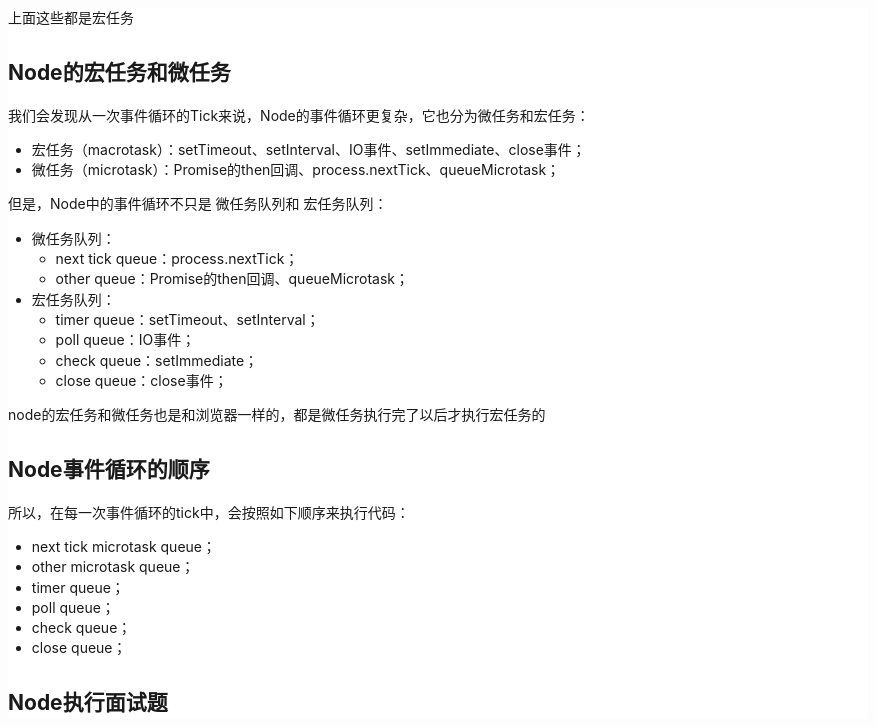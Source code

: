 


上面这些都是宏任务



## Node的宏任务和微任务

我们会发现从一次事件循环的Tick来说，Node的事件循环更复杂，它也分为微任务和宏任务：

- 宏任务（macrotask）：setTimeout、setInterval、IO事件、setImmediate、close事件；
- 微任务（microtask）：Promise的then回调、process.nextTick、queueMicrotask；

但是，Node中的事件循环不只是 微任务队列和 宏任务队列：

- 微任务队列：
  - next tick queue：process.nextTick；
  - other queue：Promise的then回调、queueMicrotask；
- 宏任务队列：
  - timer queue：setTimeout、setInterval；
  - poll queue：IO事件；
  - check queue：setImmediate；
  - close queue：close事件；

node的宏任务和微任务也是和浏览器一样的，都是微任务执行完了以后才执行宏任务的





## Node事件循环的顺序

所以，在每一次事件循环的tick中，会按照如下顺序来执行代码：

- next tick microtask queue；
- other microtask queue；
- timer queue；
- poll queue；
- check queue；
- close queue；





## Node执行面试题
